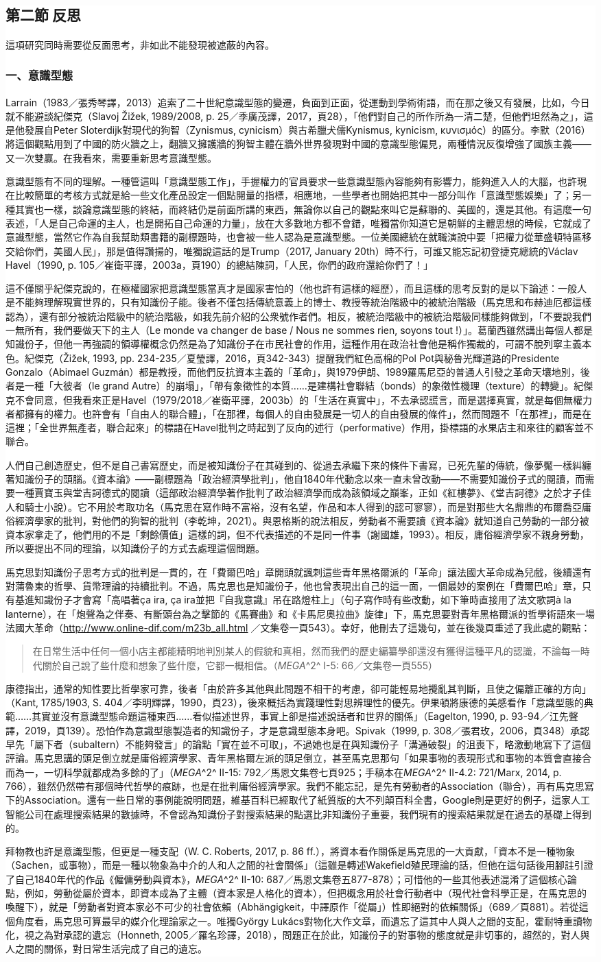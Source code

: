## 第二節 反思

這項研究同時需要從反面思考，非如此不能發現被遮蔽的內容。

### 一、意識型態

Larrain（1983／張秀琴譯，2013）追索了二十世紀意識型態的變遷，負面到正面，從運動到學術術語，而在那之後又有發展，比如，今日就不能避談紀傑克（Slavoj Žižek, 1989/2008, p. 25／季廣茂譯，2017，頁28），「他們對自己的所作所為一清二楚，但他們坦然為之」，這是他發展自Peter Sloterdijk對現代的狗智（Zynismus, cynicism）與古希臘犬儒Kynismus, kynicism, κυνισμός）的區分。李默（2016）將這個觀點用到了中國的防火牆之上，翻牆又擁護牆的狗智主體在牆外世界發現對中國的意識型態偏見，兩種情況反復增強了國族主義——又一次雙贏。在我看來，需要重新思考意識型態。

意識型態有不同的理解。一種管這叫「意識型態工作」，手握權力的官員要求一些意識型態內容能夠有影響力，能夠進入人的大腦，也許現在比較簡單的考核方式就是給一些文化產品設定一個點閱量的指標，相應地，一些學者也開始把其中一部分叫作「意識型態娛樂」了；另一種其實也一樣，談論意識型態的終結，而終結仍是前面所講的東西，無論你以自己的觀點來叫它是蘇聯的、美國的，還是其他。有這麼一句表述，「人是自己命運的主人，也是開拓自己命運的力量」，放在大多數地方都不會錯，唯獨當你知道它是朝鮮的主體思想的時候，它就成了意識型態，當然它作為自我幫助類書籍的副標題時，也會被一些人認為是意識型態。一位美國總統在就職演說中要「把權力從華盛頓特區移交給你們，美國人民」，那是值得讚揚的，唯獨說這話的是Trump（2017, January 20th）時不行，可誰又能忘記初登捷克總統的Václav Havel（1990, p. 105／崔衛平譯，2003a，頁190）的總結陳詞，「人民，你們的政府還給你們了！」

這不僅關乎紀傑克說的，在極權國家把意識型態當真才是國家害怕的（他也許有這樣的經歷），而且這樣的思考反對的是以下論述：一般人是不能夠理解現實世界的，只有知識份子能。後者不僅包括傳統意義上的博士、教授等統治階級中的被統治階級（馬克思和布赫迪厄都這樣認為），還有部分被統治階級中的統治階級，如我先前介紹的公衆號作者們。相反，被統治階級中的被統治階級同樣能夠做到，「不要說我們一無所有，我們要做天下的主人（Le monde va changer de base / Nous ne sommes rien, soyons tout !）」。葛蘭西雖然講出每個人都是知識份子，但他一再強調的領導權概念仍然是為了知識份子在市民社會的作用，這種作用在政治社會他是稱作獨裁的，可謂不脫列寧主義本色。紀傑克（Žižek, 1993, pp. 234-235／夏瑩譯，2016，頁342-343）提醒我們紅色高棉的Pol Pot與秘魯光輝道路的Presidente Gonzalo（Abimael Guzmán）都是教授，而他們反抗資本主義的「革命」，與1979伊朗、1989羅馬尼亞的普通人引發之革命天壤地別，後者是一種「大彼者（le grand Autre）的崩塌」，「帶有象徵性的本質……是建構社會聯結（bonds）的象徵性機理（texture）的轉變」。紀傑克不會同意，但我看來正是Havel（1979/2018／崔衛平譯，2003b）的「生活在真實中」，不去承認謊言，而是選擇真實，就是每個無權力者都擁有的權力。也許會有「自由人的聯合體」，「在那裡，每個人的自由發展是一切人的自由發展的條件」，然而問題不「在那裡」，而是在這裡；「全世界無產者，聯合起來」的標語在Havel批判之時起到了反向的述行（performative）作用，掛標語的水果店主和來往的顧客並不聯合。

人們自己創造歷史，但不是自己書寫歷史，而是被知識份子在其碰到的、從過去承繼下來的條件下書寫，已死先輩的傳統，像夢魘一樣糾纏著知識份子的頭腦。《資本論》——副標題為「政治經濟學批判」，他自1840年代動念以來一直未曾改動——不需要知識份子式的閱讀，而需要一種賈寶玉與堂吉訶德式的閱讀（這部政治經濟學著作批判了政治經濟學而成為該領域之巔峯，正如《紅樓夢》、《堂吉訶德》之於才子佳人和騎士小說）。它不用於考取功名（馬克思在寫作時不富裕，沒有名望，作品和本人得到的認可寥寥），而是對那些大名鼎鼎的布爾喬亞庸俗經濟學家的批判，對他們的狗智的批判（李乾坤，2021）。與恩格斯的說法相反，勞動者不需要讀《資本論》就知道自己勞動的一部分被資本家拿走了，他們用的不是「剩餘價值」這樣的詞，但不代表描述的不是同一件事（謝國雄，1993）。相反，庸俗經濟學家不親身勞動，所以要提出不同的理論，以知識份子的方式去處理這個問題。

馬克思對知識份子思考方式的批判是一貫的，在「費爾巴哈」章開頭就諷刺這些青年黑格爾派的「革命」讓法國大革命成為兒戲，後續還有對蒲魯東的哲學、貨幣理論的持續批判。不過，馬克思也是知識份子，他也曾表現出自己的這一面，一個最妙的案例在「費爾巴哈」章，只有基進知識份子才會寫「高唱著ça ira, ça ira並把『自我意識』吊在路燈柱上」（句子寫作時有些改動，如下筆時直接用了法文歌詞à la lanterne），在「炮聲為之伴奏、有斷頭台為之擊節的《馬賽曲》和《卡馬尼奧拉曲》旋律」下，馬克思要對青年黑格爾派的哲學術語來一場法國大革命（http://www.online-dif.com/m23b_all.html ／文集卷一頁543）。幸好，他刪去了這幾句，並在後幾頁重述了我此處的觀點：

> 在日常生活中任何一個小店主都能精明地判別某人的假貌和真相，然而我們的歷史編纂學卻還沒有獲得這種平凡的認識，不論每一時代關於自己說了些什麼和想象了些什麼，它都一概相信。（*MEGA*^2^ I-5: 66／文集卷一頁555）

康德指出，通常的知性要比哲學家可靠，後者「由於許多其他與此問題不相干的考慮，卻可能輕易地攪亂其判斷，且使之偏離正確的方向」（Kant, 1785/1903, S. 404／李明輝譯，1990，頁23），後來概括為實踐理性對思辨理性的優先。伊果頓將康德的美感看作「意識型態的典範……其實並沒有意識型態命題這種東西……看似描述世界，事實上卻是描述說話者和世界的關係」（Eagelton, 1990, p. 93-94／江先聲譯，2019，頁139）。恐怕作為意識型態製造者的知識份子，才是意識型態本身吧。Spivak（1999, p. 308／張君玫，2006，頁348）承認早先「屬下者（subaltern）不能夠發言」的論點「實在並不可取」，不過她也是在與知識份子「溝通破裂」的沮喪下，略激動地寫下了這個評論。馬克思講的頭足倒立就是庸俗經濟學家、青年黑格爾左派的頭足倒立，甚至馬克思那句「如果事物的表現形式和事物的本質會直接合而為一，一切科學就都成為多餘的了」（*MEGA*^2^ II-15: 792／馬恩文集卷七頁925；手稿本在*MEGA*^2^ II-4.2: 721/Marx, 2014, p. 766），雖然仍然帶有那個時代哲學的痕跡，也是在批判庸俗經濟學家。我們不能忘記，是先有勞動者的Association（聯合），再有馬克思寫下的Association。還有一些日常的事例能說明問題，維基百科已經取代了紙質版的大不列顛百科全書，Google則是更好的例子，這家人工智能公司在處理搜索結果的數據時，不會認為知識份子對搜索結果的點選比非知識份子重要，我們現有的搜索結果就是在過去的基礎上得到的。

拜物教也許是意識型態，但更是一種支配（W. C. Roberts, 2017, p. 86 ff.），將資本看作關係是馬克思的一大貢獻，「資本不是一種物象（Sachen，或事物），而是一種以物象為中介的人和人之間的社會關係」（這雖是轉述Wakefield殖民理論的話，但他在這句話後用腳註引證了自己1840年代的作品《僱傭勞動與資本》，*MEGA*^2^ II-10: 687／馬恩文集卷五877-878）；可惜他的一些其他表述混淆了這個核心論點，例如，勞動從屬於資本，即資本成為了主體（資本家是人格化的資本），但把概念用於社會行動者中（現代社會科學正是，在馬克思的喚醒下），就是「勞動者對資本家必不可少的社會依賴（Abhängigkeit，中譯原作「從屬」）性即絕對的依賴關係」（689／頁881）。若從這個角度看，馬克思可算最早的媒介化理論家之一。唯獨György Lukács對物化大作文章，而遺忘了這其中人與人之間的支配，霍耐特重讀物化，視之為對承認的遺忘（Honneth, 2005／羅名珍譯，2018），問題正在於此，知識份子的對事物的態度就是非切事的，超然的，對人與人之間的關係，對日常生活完成了自己的遺忘。

